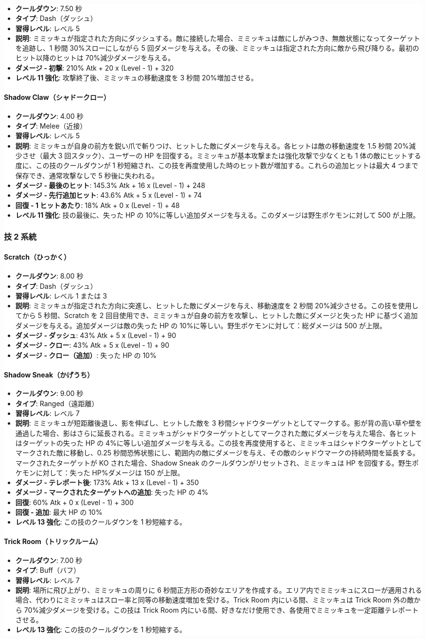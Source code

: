 - **クールダウン**: 7.50 秒
- **タイプ**: Dash（ダッシュ）
- **習得レベル**: レベル 5
- **説明**: ミミッキュが指定された方向にダッシュする。敵に接続した場合、ミミッキュは敵にしがみつき、無敵状態になってターゲットを追跡し、1 秒間 30%スローにしながら 5 回ダメージを与える。その後、ミミッキュは指定された方向に敵から飛び降りる。最初のヒット以降のヒットは 70%減少ダメージを与える。
- **ダメージ - 初撃**: 210% Atk + 20 x (Level - 1) + 320
- **レベル 11 強化**: 攻撃終了後、ミミッキュの移動速度を 3 秒間 20%増加させる。

#### Shadow Claw（シャドークロー）

- **クールダウン**: 4.00 秒
- **タイプ**: Melee（近接）
- **習得レベル**: レベル 5
- **説明**: ミミッキュが自身の前方を鋭い爪で斬りつけ、ヒットした敵にダメージを与える。各ヒットは敵の移動速度を 1.5 秒間 20%減少させ（最大 3 回スタック）、ユーザーの HP を回復する。ミミッキュが基本攻撃または強化攻撃で少なくとも 1 体の敵にヒットする度に、この技のクールダウンが 1 秒短縮され、この技を再度使用した時のヒット数が増加する。これらの追加ヒットは最大 4 つまで保存でき、通常攻撃なしで 5 秒後に失われる。
- **ダメージ - 最後のヒット**: 145.3% Atk + 16 x (Level - 1) + 248
- **ダメージ - 先行追加ヒット**: 43.6% Atk + 5 x (Level - 1) + 74
- **回復 - 1 ヒットあたり**: 18% Atk + 0 x (Level - 1) + 48
- **レベル 11 強化**: 技の最後に、失った HP の 10%に等しい追加ダメージを与える。このダメージは野生ポケモンに対して 500 が上限。

### 技 2 系統

#### Scratch（ひっかく）

- **クールダウン**: 8.00 秒
- **タイプ**: Dash（ダッシュ）
- **習得レベル**: レベル 1 または 3
- **説明**: ミミッキュが指定された方向に突進し、ヒットした敵にダメージを与え、移動速度を 2 秒間 20%減少させる。この技を使用してから 5 秒間、Scratch を 2 回目使用でき、ミミッキュが自身の前方を攻撃し、ヒットした敵にダメージと失った HP に基づく追加ダメージを与える。追加ダメージは敵の失った HP の 10%に等しい。野生ポケモンに対して：総ダメージは 500 が上限。
- **ダメージ - ダッシュ**: 43% Atk + 5 x (Level - 1) + 90
- **ダメージ - クロー**: 43% Atk + 5 x (Level - 1) + 90
- **ダメージ - クロー（追加）**: 失った HP の 10%

#### Shadow Sneak（かげうち）

- **クールダウン**: 9.00 秒
- **タイプ**: Ranged（遠距離）
- **習得レベル**: レベル 7
- **説明**: ミミッキュが短距離後退し、影を伸ばし、ヒットした敵を 3 秒間シャドウターゲットとしてマークする。影が背の高い草や壁を通過した場合、影はさらに延長される。ミミッキュがシャドウターゲットとしてマークされた敵にダメージを与えた場合、各ヒットはターゲットの失った HP の 4%に等しい追加ダメージを与える。この技を再度使用すると、ミミッキュはシャドウターゲットとしてマークされた敵に移動し、0.25 秒間恐怖状態にし、範囲内の敵にダメージを与え、その敵のシャドウマークの持続時間を延長する。マークされたターゲットが KO された場合、Shadow Sneak のクールダウンがリセットされ、ミミッキュは HP を回復する。野生ポケモンに対して：失った HP%ダメージは 150 が上限。
- **ダメージ - テレポート後**: 173% Atk + 13 x (Level - 1) + 350
- **ダメージ - マークされたターゲットへの追加**: 失った HP の 4%
- **回復**: 60% Atk + 0 x (Level - 1) + 300
- **回復 - 追加**: 最大 HP の 10%
- **レベル 13 強化**: この技のクールダウンを 1 秒短縮する。

#### Trick Room（トリックルーム）

- **クールダウン**: 7.00 秒
- **タイプ**: Buff（バフ）
- **習得レベル**: レベル 7
- **説明**: 場所に飛び上がり、ミミッキュの周りに 6 秒間正方形の奇妙なエリアを作成する。エリア内でミミッキュにスローが適用される場合、代わりにミミッキュはスロー率と同等の移動速度増加を受ける。Trick Room 内にいる間、ミミッキュは Trick Room 外の敵から 70%減少ダメージを受ける。この技は Trick Room 内にいる間、好きなだけ使用でき、各使用でミミッキュを一定距離テレポートさせる。
- **レベル 13 強化**: この技のクールダウンを 1 秒短縮する。
